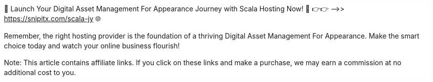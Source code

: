 🚀 Launch Your Digital Asset Management For Appearance Journey with Scala Hosting Now! 🌟
👉👉 -->> https://snipitx.com/scala-jy 🌐

Remember, the right hosting provider is the foundation of a thriving Digital Asset Management For Appearance. Make the smart choice today and watch your online business flourish!

Note: This article contains affiliate links. If you click on these links and make a purchase, we may earn a commission at no additional cost to you.